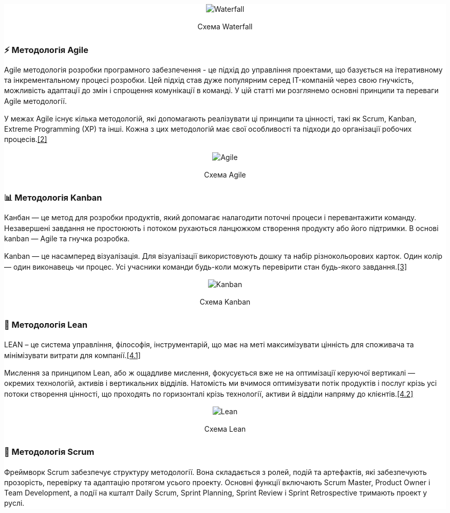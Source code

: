 <p align="center">
  <img src=https://miro.medium.com/v2/resize:fit:640/format:webp/1*tGKCSfTfV8E8t4atqrLE4A.png alt="Waterfall">
</p>
<p align="center">Схема Waterfall</p>

### ⚡ Методологія Agile
Agile методологія розробки програмного забезпечення - це підхід до управління проектами, що базується на ітеративному та інкрементальному процесі розробки. Цей підхід став дуже популярним серед IT-компаній через свою гнучкість, можливість адаптації до змін і спрощення комунікації в команді. У цій статті ми розглянемо основні принципи та переваги Agile методології.

У межах Agile існує кілька методологій, які допомагають реалізувати ці принципи та цінності, такі як Scrum, Kanban, Extreme Programming (XP) та інші. Кожна з цих методологій має свої особливості та підходи до організації робочих процесів.[[2]](https://it-rating.ua/agile-metodologiya-rozrobki-programnogo-zabezpechennya)

<p align="center">
  <img src=https://i0.wp.com/indevlab.com/wp-content/uploads/2020/05/vnutr.png? alt="Agile">
</p>
<p align="center">Схема Agile</p>

### 📊 Методологія Kanban
Канбан — це метод для розробки продуктів, який допомагає налагодити поточні процеси і перевантажити команду. Незавершені завдання не простоюють і потоком рухаються ланцюжком створення продукту або його підтримки. В основі kanban — Agile та гнучка розробка.

Kanban — це насамперед візуалізація. Для візуалізації використовують дошку та набір різнокольорових карток. Один колір — один виконавець чи процес. Усі учасники команди будь-коли можуть перевірити стан будь-якого завдання.[[3]](https://laba.ua/blog/1529-kanban-principy-i-polza)

<p align="center">
  <img src=https://kanbanize.com/wp-content/uploads/website-images/kanban-resources/Kanban_board-elements.png alt="Kanban">
</p>
<p align="center">Схема Kanban</p>

### 🍃 Методологія Lean
LEAN – це система управління, філософія, інструментарій, що має на меті максимізувати цінність для споживача та мінімізувати витрати для компанії.[[4.1]](https://lvbs.com.ua/news/yak-lean-metodologiya-dopomagaye-biznesu-v-umovah-oshhadlyvosti/)

Мислення за принципом Lean, або ж ощадливе мислення, фокусується вже не на оптимізації керуючої вертикалі — окремих технологій, активів і вертикальних відділів. Натомість ми вчимося оптимізувати потік продуктів і послуг крізь усі потоки створення цінності, що проходять по горизонталі крізь технології, активи й відділи напряму до клієнтів.[[4.2]](https://brainrain.com.ua/uk/chto-takoe-lean/)

<p align="center">
  <img src=https://cdn.create.vista.com/api/media/small/372737326/stock-vector-lean-software-development-methodology-diagram-scheme-infographics-circles-united-title alt="Lean">
</p>
<p align="center">Схема Lean</p>

### 🏉 Методологія Scrum
Фреймворк Scrum забезпечує структуру методології. Вона складається з ролей, подій та артефактів, які забезпечують прозорість, перевірку та адаптацію протягом усього проекту. Основні функції включають Scrum Master, Product Owner і Team Development, а події на кшталт Daily Scrum, Sprint Planning, Sprint Review і Sprint Retrospective тримають проект у руслі.
